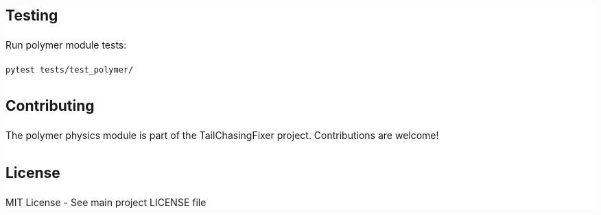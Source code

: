 ## Testing

Run polymer module tests:

```bash
pytest tests/test_polymer/
```

## Contributing

The polymer physics module is part of the TailChasingFixer project. Contributions are welcome!

## License

MIT License - See main project LICENSE file